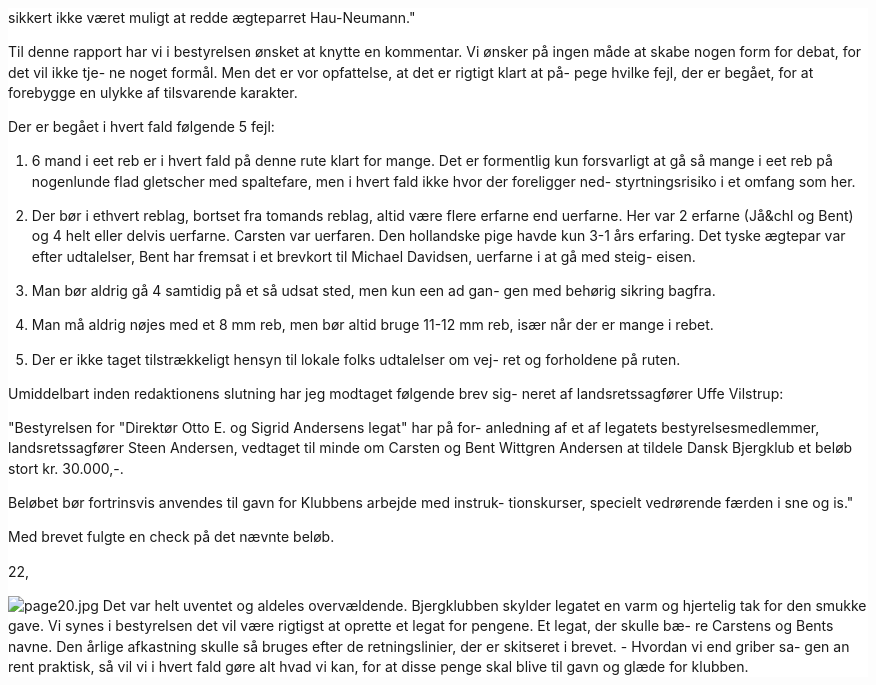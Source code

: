 sikkert ikke været muligt at redde ægteparret Hau-Neumann."

Til denne rapport har vi i bestyrelsen ønsket at knytte en kommentar. Vi
ønsker på ingen måde at skabe nogen form for debat, for det vil ikke tje-
ne noget formål. Men det er vor opfattelse, at det er rigtigt klart at på-
pege hvilke fejl, der er begået, for at forebygge en ulykke af tilsvarende
karakter.

Der er begået i hvert fald følgende 5 fejl:

1. 6 mand i eet reb er i hvert fald på denne rute klart for mange. Det er
formentlig kun forsvarligt at gå så mange i eet reb på nogenlunde flad
gletscher med spaltefare, men i hvert fald ikke hvor der foreligger ned-
styrtningsrisiko i et omfang som her.

2. Der bør i ethvert reblag, bortset fra tomands reblag, altid være flere
erfarne end uerfarne. Her var 2 erfarne (Jå&chl og Bent) og 4 helt eller
delvis uerfarne. Carsten var uerfaren. Den hollandske pige havde kun
3-1 års erfaring. Det tyske ægtepar var efter udtalelser, Bent har
fremsat i et brevkort til Michael Davidsen, uerfarne i at gå med steig-
eisen.

3. Man bør aldrig gå 4 samtidig på et så udsat sted, men kun een ad gan-
gen med behørig sikring bagfra.

4. Man må aldrig nøjes med et 8 mm reb, men bør altid bruge 11-12 mm
reb, især når der er mange i rebet.

5. Der er ikke taget tilstrækkeligt hensyn til lokale folks udtalelser om vej-
ret og forholdene på ruten.

Umiddelbart inden redaktionens slutning har jeg modtaget følgende brev sig-
neret af landsretssagfører Uffe Vilstrup:

"Bestyrelsen for "Direktør Otto E. og Sigrid Andersens legat" har på for-
anledning af et af legatets bestyrelsesmedlemmer, landsretssagfører Steen
Andersen, vedtaget til minde om Carsten og Bent Wittgren Andersen at
tildele Dansk Bjergklub et beløb stort kr. 30.000,-.

Beløbet bør fortrinsvis anvendes til gavn for Klubbens arbejde med instruk-
tionskurser, specielt vedrørende færden i sne og is."

Med brevet fulgte en check på det nævnte beløb.

22,





![page20.jpg](/1972/DB-1972-6/page20.jpg)
Det var helt uventet og aldeles overvældende. Bjergklubben skylder legatet
en varm og hjertelig tak for den smukke gave. Vi synes i bestyrelsen det
vil være rigtigst at oprette et legat for pengene. Et legat, der skulle bæ-
re Carstens og Bents navne. Den årlige afkastning skulle så bruges efter
de retningslinier, der er skitseret i brevet. - Hvordan vi end griber sa-
gen an rent praktisk, så vil vi i hvert fald gøre alt hvad vi kan, for at
disse penge skal blive til gavn og glæde for klubben.
